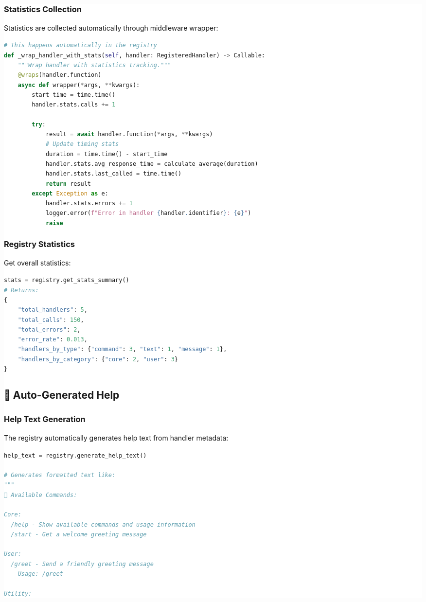 ### Statistics Collection

Statistics are collected automatically through middleware wrapper:

```python
# This happens automatically in the registry
def _wrap_handler_with_stats(self, handler: RegisteredHandler) -> Callable:
    """Wrap handler with statistics tracking."""
    @wraps(handler.function)
    async def wrapper(*args, **kwargs):
        start_time = time.time()
        handler.stats.calls += 1
        
        try:
            result = await handler.function(*args, **kwargs)
            # Update timing stats
            duration = time.time() - start_time
            handler.stats.avg_response_time = calculate_average(duration)
            handler.stats.last_called = time.time()
            return result
        except Exception as e:
            handler.stats.errors += 1
            logger.error(f"Error in handler {handler.identifier}: {e}")
            raise
```

### Registry Statistics

Get overall statistics:

```python
stats = registry.get_stats_summary()
# Returns:
{
    "total_handlers": 5,
    "total_calls": 150,
    "total_errors": 2,
    "error_rate": 0.013,
    "handlers_by_type": {"command": 3, "text": 1, "message": 1},
    "handlers_by_category": {"core": 2, "user": 3}
}
```

## 🔧 Auto-Generated Help

### Help Text Generation

The registry automatically generates help text from handler metadata:

```python
help_text = registry.generate_help_text()

# Generates formatted text like:
"""
🤖 Available Commands:

Core:
  /help - Show available commands and usage information
  /start - Get a welcome greeting message

User:
  /greet - Send a friendly greeting message
    Usage: /greet
    
Utility:
```